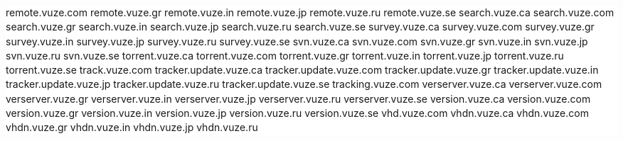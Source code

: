 remote.vuze.com
remote.vuze.gr
remote.vuze.in
remote.vuze.jp
remote.vuze.ru
remote.vuze.se
search.vuze.ca
search.vuze.com
search.vuze.gr
search.vuze.in
search.vuze.jp
search.vuze.ru
search.vuze.se
survey.vuze.ca
survey.vuze.com
survey.vuze.gr
survey.vuze.in
survey.vuze.jp
survey.vuze.ru
survey.vuze.se
svn.vuze.ca
svn.vuze.com
svn.vuze.gr
svn.vuze.in
svn.vuze.jp
svn.vuze.ru
svn.vuze.se
torrent.vuze.ca
torrent.vuze.com
torrent.vuze.gr
torrent.vuze.in
torrent.vuze.jp
torrent.vuze.ru
torrent.vuze.se
track.vuze.com
tracker.update.vuze.ca
tracker.update.vuze.com
tracker.update.vuze.gr
tracker.update.vuze.in
tracker.update.vuze.jp
tracker.update.vuze.ru
tracker.update.vuze.se
tracking.vuze.com
verserver.vuze.ca
verserver.vuze.com
verserver.vuze.gr
verserver.vuze.in
verserver.vuze.jp
verserver.vuze.ru
verserver.vuze.se
version.vuze.ca
version.vuze.com
version.vuze.gr
version.vuze.in
version.vuze.jp
version.vuze.ru
version.vuze.se
vhd.vuze.com
vhdn.vuze.ca
vhdn.vuze.com
vhdn.vuze.gr
vhdn.vuze.in
vhdn.vuze.jp
vhdn.vuze.ru